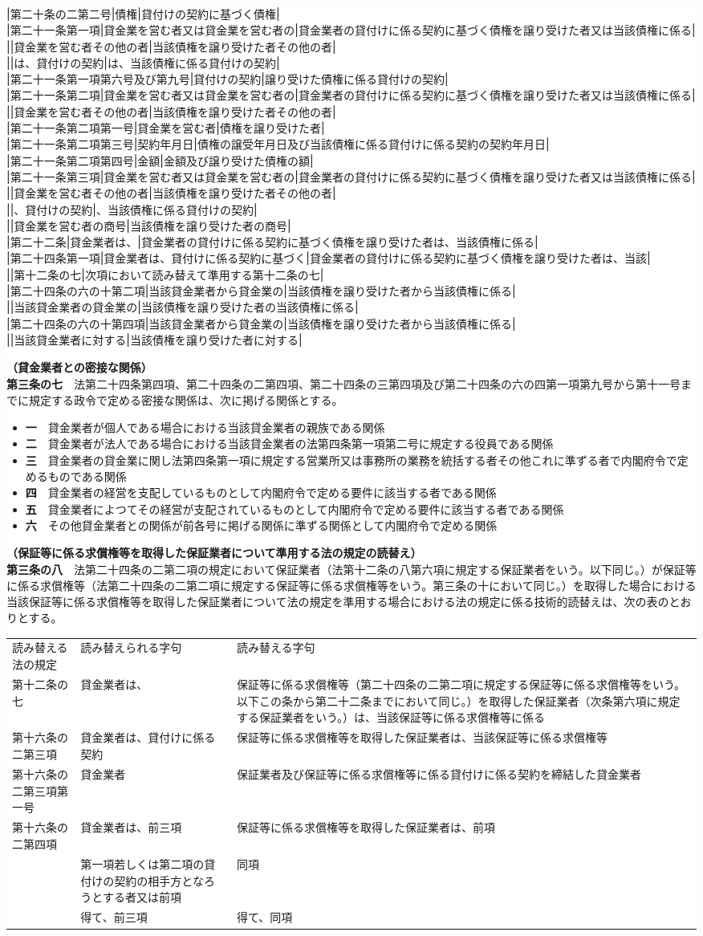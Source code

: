 |第二十条の二第二号|債権|貸付けの契約に基づく債権|  
|第二十一条第一項|貸金業を営む者又は貸金業を営む者の|貸金業者の貸付けに係る契約に基づく債権を譲り受けた者又は当該債権に係る|  
||貸金業を営む者その他の者|当該債権を譲り受けた者その他の者|  
||は、貸付けの契約|は、当該債権に係る貸付けの契約|  
|第二十一条第一項第六号及び第九号|貸付けの契約|譲り受けた債権に係る貸付けの契約|  
|第二十一条第二項|貸金業を営む者又は貸金業を営む者の|貸金業者の貸付けに係る契約に基づく債権を譲り受けた者又は当該債権に係る|  
||貸金業を営む者その他の者|当該債権を譲り受けた者その他の者|  
|第二十一条第二項第一号|貸金業を営む者|債権を譲り受けた者|  
|第二十一条第二項第三号|契約年月日|債権の譲受年月日及び当該債権に係る貸付けに係る契約の契約年月日|  
|第二十一条第二項第四号|金額|金額及び譲り受けた債権の額|  
|第二十一条第三項|貸金業を営む者又は貸金業を営む者の|貸金業者の貸付けに係る契約に基づく債権を譲り受けた者又は当該債権に係る|  
||貸金業を営む者その他の者|当該債権を譲り受けた者その他の者|  
||、貸付けの契約|、当該債権に係る貸付けの契約|  
||貸金業を営む者の商号|当該債権を譲り受けた者の商号|  
|第二十二条|貸金業者は、|貸金業者の貸付けに係る契約に基づく債権を譲り受けた者は、当該債権に係る|  
|第二十四条第一項|貸金業者は、貸付けに係る契約に基づく|貸金業者の貸付けに係る契約に基づく債権を譲り受けた者は、当該|  
||第十二条の七|次項において読み替えて準用する第十二条の七|  
|第二十四条の六の十第二項|当該貸金業者から貸金業の|当該債権を譲り受けた者から当該債権に係る|  
||当該貸金業者の貸金業の|当該債権を譲り受けた者の当該債権に係る|  
|第二十四条の六の十第四項|当該貸金業者から貸金業の|当該債権を譲り受けた者から当該債権に係る|  
||当該貸金業者に対する|当該債権を譲り受けた者に対する|  
  
  
**（貸金業者との密接な関係）**  
**第三条の七**　法第二十四条第四項、第二十四条の二第四項、第二十四条の三第四項及び第二十四条の六の四第一項第九号から第十一号までに規定する政令で定める密接な関係は、次に掲げる関係とする。  
* **一**　貸金業者が個人である場合における当該貸金業者の親族である関係  
* **二**　貸金業者が法人である場合における当該貸金業者の法第四条第一項第二号に規定する役員である関係  
* **三**　貸金業者の貸金業に関し法第四条第一項に規定する営業所又は事務所の業務を統括する者その他これに準ずる者で内閣府令で定めるものである関係  
* **四**　貸金業者の経営を支配しているものとして内閣府令で定める要件に該当する者である関係  
* **五**　貸金業者によつてその経営が支配されているものとして内閣府令で定める要件に該当する者である関係  
* **六**　その他貸金業者との関係が前各号に掲げる関係に準ずる関係として内閣府令で定める関係  
  
**（保証等に係る求償権等を取得した保証業者について準用する法の規定の読替え）**  
**第三条の八**　法第二十四条の二第二項の規定において保証業者（法第十二条の八第六項に規定する保証業者をいう。以下同じ。）が保証等に係る求償権等（法第二十四条の二第二項に規定する保証等に係る求償権等をいう。第三条の十において同じ。）を取得した場合における当該保証等に係る求償権等を取得した保証業者について法の規定を準用する場合における法の規定に係る技術的読替えは、次の表のとおりとする。  

||||  
| --- | --- | --- |  
|読み替える法の規定|読み替えられる字句|読み替える字句|  
|第十二条の七|貸金業者は、|保証等に係る求償権等（第二十四条の二第二項に規定する保証等に係る求償権等をいう。以下この条から第二十二条までにおいて同じ。）を取得した保証業者（次条第六項に規定する保証業者をいう。）は、当該保証等に係る求償権等に係る|  
|第十六条の二第三項|貸金業者は、貸付けに係る契約|保証等に係る求償権等を取得した保証業者は、当該保証等に係る求償権等|  
|第十六条の二第三項第一号|貸金業者|保証業者及び保証等に係る求償権等に係る貸付けに係る契約を締結した貸金業者|  
|第十六条の二第四項|貸金業者は、前三項|保証等に係る求償権等を取得した保証業者は、前項|  
||第一項若しくは第二項の貸付けの契約の相手方となろうとする者又は前項|同項|  
||得て、前三項|得て、同項|  